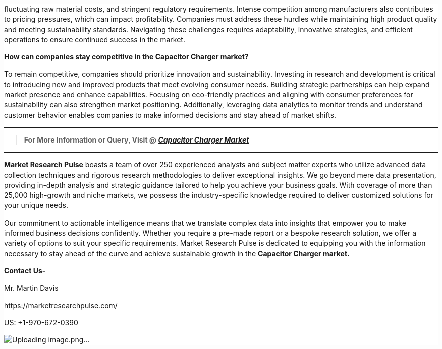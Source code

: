 fluctuating raw material costs, and stringent regulatory requirements. Intense competition among manufacturers also contributes to pricing pressures, which can impact profitability. Companies must address these hurdles while maintaining high product quality and meeting sustainability standards. Navigating these challenges requires adaptability, innovative strategies, and efficient operations to ensure continued success in the market.</p><p><strong>How can companies stay competitive in the Capacitor Charger market?</strong></p><p>To remain competitive, companies should prioritize innovation and sustainability. Investing in research and development is critical to introducing new and improved products that meet evolving consumer needs. Building strategic partnerships can help expand market presence and enhance capabilities. Focusing on eco-friendly practices and aligning with consumer preferences for sustainability can also strengthen market positioning. Additionally, leveraging data analytics to monitor trends and understand customer behavior enables companies to make informed decisions and stay ahead of market shifts.</p><hr /><blockquote><p><strong>For More Information or Query, Visit @&nbsp;<em><a href="https://marketresearchpulse.com/report/67994/capacitor-charger-market?utm_source=Linkedin&utm_medium=029">Capacitor Charger Market</a></em></strong></p></blockquote><hr /><p><strong>Market Research Pulse</strong> boasts a team of over 250 experienced analysts and subject matter experts who utilize advanced data collection techniques and rigorous research methodologies to deliver exceptional insights. We go beyond mere data presentation, providing in-depth analysis and strategic guidance tailored to help you achieve your business goals. With coverage of more than 25,000 high-growth and niche markets, we possess the industry-specific knowledge required to deliver customized solutions for your unique needs.</p><p>Our commitment to actionable intelligence means that we translate complex data into insights that empower you to make informed business decisions confidently. Whether you require a pre-made report or a bespoke research solution, we offer a variety of options to suit your specific requirements. Market Research Pulse is dedicated to equipping you with the information necessary to stay ahead of the curve and achieve sustainable growth in the <strong>Capacitor Charger market.</strong></p><p><strong>Contact Us-</strong></p><p>Mr. Martin Davis</p><p>https://marketresearchpulse.com/</p><p>US: +1-970-672-0390</p>
![Uploading image.png…]()
